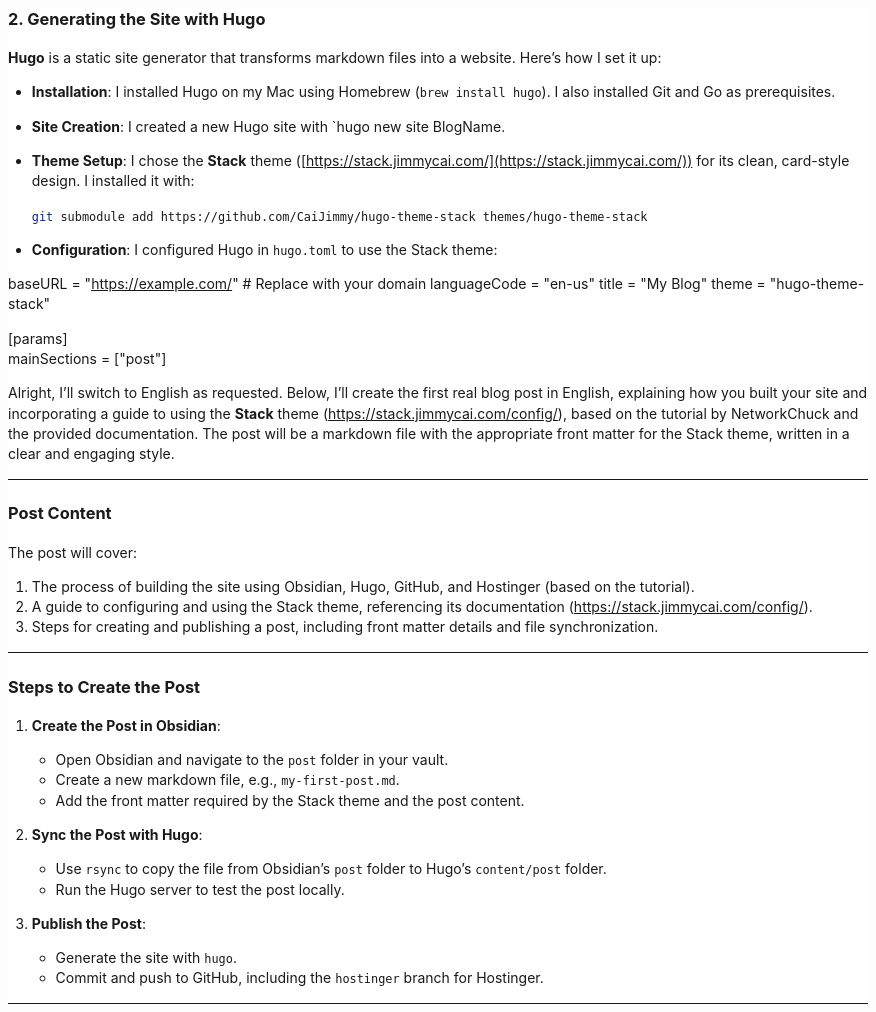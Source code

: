 ### 2. Generating the Site with Hugo

**Hugo** is a static site generator that transforms markdown files into a website. Here’s how I set it up:

- **Installation**: I installed Hugo on my Mac using Homebrew (`brew install hugo`). I also installed Git and Go as prerequisites.
- **Site Creation**: I created a new Hugo site with `hugo new site BlogName.
- **Theme Setup**: I chose the **Stack** theme ([https://stack.jimmycai.com/](https://stack.jimmycai.com/)) for its clean, card-style design. I installed it with:
    
    ```bash
    git submodule add https://github.com/CaiJimmy/hugo-theme-stack themes/hugo-theme-stack
    ```
    
- **Configuration**: I configured Hugo in `hugo.toml` to use the Stack theme:

baseURL = "https://example.com/" # Replace with your domain languageCode = "en-us" title = "My Blog" theme = "hugo-theme-stack"

[params]  
mainSections = ["post"]



Alright, I’ll switch to English as requested. Below, I’ll create the first real blog post in English, explaining how you built your site and incorporating a guide to using the **Stack** theme (https://stack.jimmycai.com/config/), based on the tutorial by NetworkChuck and the provided documentation. The post will be a markdown file with the appropriate front matter for the Stack theme, written in a clear and engaging style.

---

### Post Content
The post will cover:
1. The process of building the site using Obsidian, Hugo, GitHub, and Hostinger (based on the tutorial).
2. A guide to configuring and using the Stack theme, referencing its documentation (https://stack.jimmycai.com/config/).
3. Steps for creating and publishing a post, including front matter details and file synchronization.

---

### Steps to Create the Post

1. **Create the Post in Obsidian**:
   - Open Obsidian and navigate to the `post` folder in your vault.
   - Create a new markdown file, e.g., `my-first-post.md`.
   - Add the front matter required by the Stack theme and the post content.

2. **Sync the Post with Hugo**:
   - Use `rsync` to copy the file from Obsidian’s `post` folder to Hugo’s `content/post` folder.
   - Run the Hugo server to test the post locally.

3. **Publish the Post**:
   - Generate the site with `hugo`.
   - Commit and push to GitHub, including the `hostinger` branch for Hostinger.

---